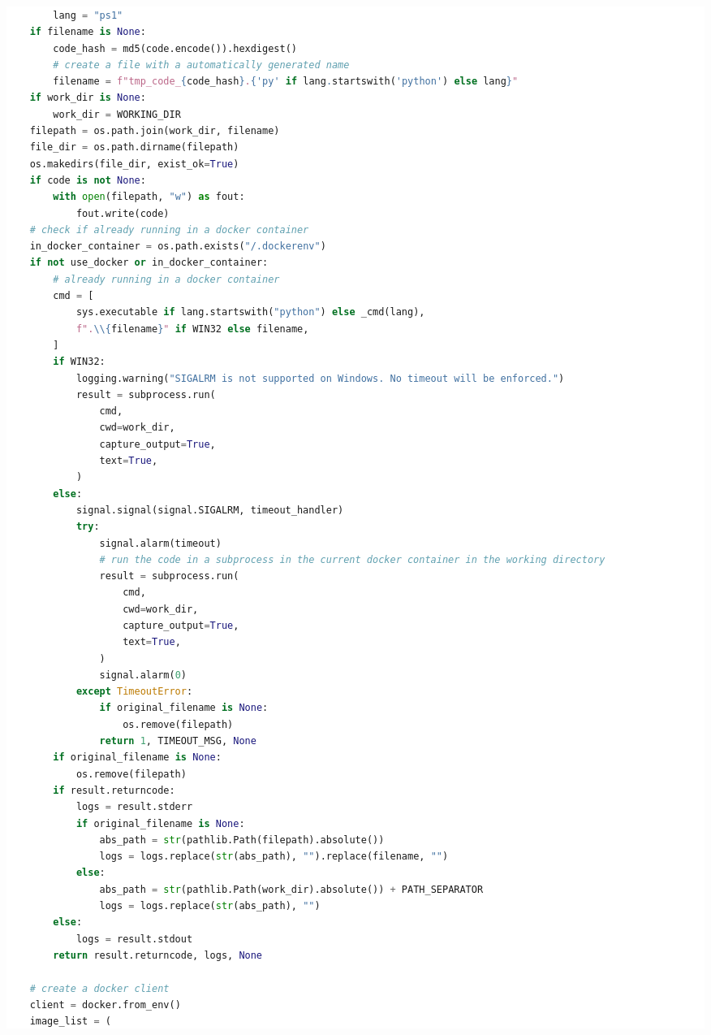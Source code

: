```python
        lang = "ps1"
    if filename is None:
        code_hash = md5(code.encode()).hexdigest()
        # create a file with a automatically generated name
        filename = f"tmp_code_{code_hash}.{'py' if lang.startswith('python') else lang}"
    if work_dir is None:
        work_dir = WORKING_DIR
    filepath = os.path.join(work_dir, filename)
    file_dir = os.path.dirname(filepath)
    os.makedirs(file_dir, exist_ok=True)
    if code is not None:
        with open(filepath, "w") as fout:
            fout.write(code)
    # check if already running in a docker container
    in_docker_container = os.path.exists("/.dockerenv")
    if not use_docker or in_docker_container:
        # already running in a docker container
        cmd = [
            sys.executable if lang.startswith("python") else _cmd(lang),
            f".\\{filename}" if WIN32 else filename,
        ]
        if WIN32:
            logging.warning("SIGALRM is not supported on Windows. No timeout will be enforced.")
            result = subprocess.run(
                cmd,
                cwd=work_dir,
                capture_output=True,
                text=True,
            )
        else:
            signal.signal(signal.SIGALRM, timeout_handler)
            try:
                signal.alarm(timeout)
                # run the code in a subprocess in the current docker container in the working directory
                result = subprocess.run(
                    cmd,
                    cwd=work_dir,
                    capture_output=True,
                    text=True,
                )
                signal.alarm(0)
            except TimeoutError:
                if original_filename is None:
                    os.remove(filepath)
                return 1, TIMEOUT_MSG, None
        if original_filename is None:
            os.remove(filepath)
        if result.returncode:
            logs = result.stderr
            if original_filename is None:
                abs_path = str(pathlib.Path(filepath).absolute())
                logs = logs.replace(str(abs_path), "").replace(filename, "")
            else:
                abs_path = str(pathlib.Path(work_dir).absolute()) + PATH_SEPARATOR
                logs = logs.replace(str(abs_path), "")
        else:
            logs = result.stdout
        return result.returncode, logs, None

    # create a docker client
    client = docker.from_env()
    image_list = (
```
